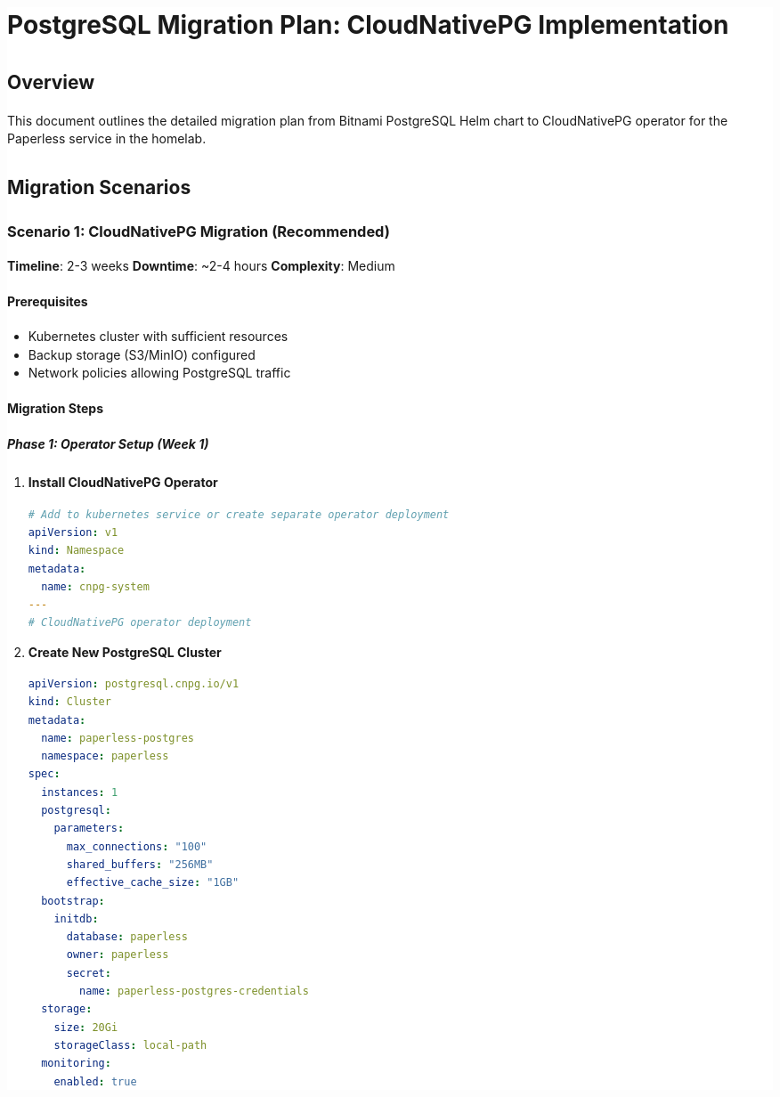 # PostgreSQL Migration Plan: CloudNativePG Implementation

## Overview

This document outlines the detailed migration plan from Bitnami PostgreSQL Helm chart to CloudNativePG operator for the Paperless service in the homelab.

## Migration Scenarios

### Scenario 1: CloudNativePG Migration (Recommended)

**Timeline**: 2-3 weeks
**Downtime**: ~2-4 hours
**Complexity**: Medium

#### Prerequisites
- Kubernetes cluster with sufficient resources
- Backup storage (S3/MinIO) configured
- Network policies allowing PostgreSQL traffic

#### Migration Steps

##### Phase 1: Operator Setup (Week 1)
1. **Install CloudNativePG Operator**
   ```yaml
   # Add to kubernetes service or create separate operator deployment
   apiVersion: v1
   kind: Namespace
   metadata:
     name: cnpg-system
   ---
   # CloudNativePG operator deployment
   ```

2. **Create New PostgreSQL Cluster**
   ```yaml
   apiVersion: postgresql.cnpg.io/v1
   kind: Cluster
   metadata:
     name: paperless-postgres
     namespace: paperless
   spec:
     instances: 1
     postgresql:
       parameters:
         max_connections: "100"
         shared_buffers: "256MB"
         effective_cache_size: "1GB"
     bootstrap:
       initdb:
         database: paperless
         owner: paperless
         secret:
           name: paperless-postgres-credentials
     storage:
       size: 20Gi
       storageClass: local-path
     monitoring:
       enabled: true
   ```
